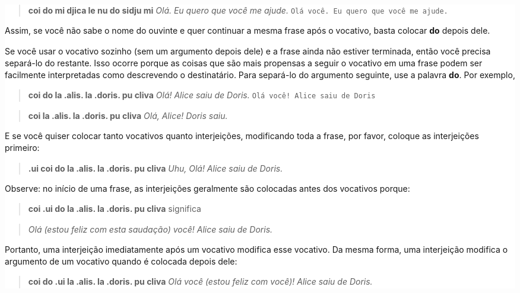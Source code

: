 > **coi do mi djica le nu do sidju mi**
> _Olá. Eu quero que você me ajude._
> `Olá você. Eu quero que você me ajude.`

Assim, se você não sabe o nome do ouvinte e quer continuar a mesma frase após o vocativo, basta colocar **do** depois dele.

Se você usar o vocativo sozinho (sem um argumento depois dele) e a frase ainda não estiver terminada, então você precisa separá-lo do restante. Isso ocorre porque as coisas que são mais propensas a seguir o vocativo em uma frase podem ser facilmente interpretadas como descrevendo o destinatário. Para separá-lo do argumento seguinte, use a palavra **do**. Por exemplo,

> **coi do la .alis. la .doris. pu cliva**
> _Olá! Alice saiu de Doris._
> `Olá você! Alice saiu de Doris`



> **coi la .alis. la .doris. pu cliva**
> _Olá, Alice! Doris saiu._

E se você quiser colocar tanto vocativos quanto interjeições, modificando toda a frase, por favor, coloque as interjeições primeiro:

> **.ui coi do la .alis. la .doris. pu cliva**
> _Uhu, Olá! Alice saiu de Doris._

Observe: no início de uma frase, as interjeições geralmente são colocadas antes dos vocativos porque:

> **coi .ui do la .alis. la .doris. pu cliva** significa

> _Olá (estou feliz com esta saudação) você! Alice saiu de Doris._

Portanto, uma interjeição imediatamente após um vocativo modifica esse vocativo. Da mesma forma, uma interjeição modifica o argumento de um vocativo quando é colocada depois dele:

> **coi do .ui la .alis. la .doris. pu cliva**
> _Olá você (estou feliz com você)! Alice saiu de Doris._